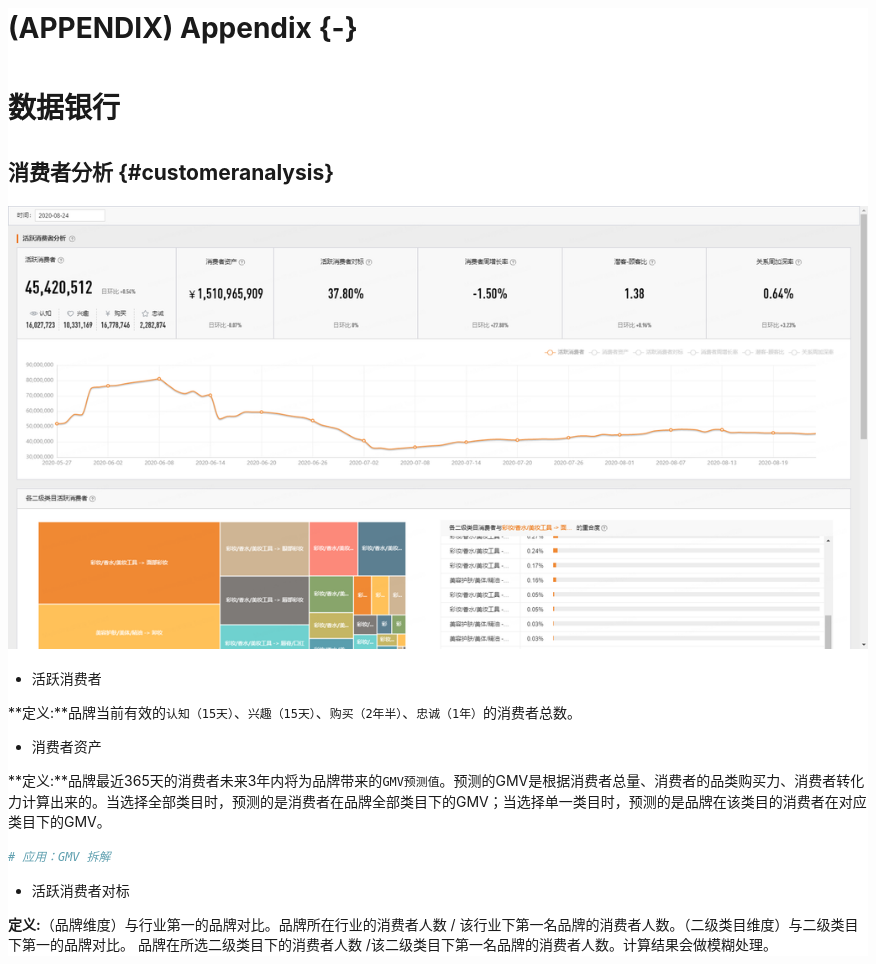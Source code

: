 # (APPENDIX) Appendix {-} 



# 数据银行

## 消费者分析 {#customeranalysis}

<img src="images/databank-customer.png" width="100%" />


- 活跃消费者

**定义:**品牌当前有效的`认知（15天）`、`兴趣（15天）`、`购买（2年半）`、`忠诚（1年）`的消费者总数。


- 消费者资产

**定义:**品牌最近365天的消费者未来3年内将为品牌带来的`GMV预测值`。预测的GMV是根据消费者总量、消费者的品类购买力、消费者转化力计算出来的。当选择全部类目时，预测的是消费者在品牌全部类目下的GMV；当选择单一类目时，预测的是品牌在该类目的消费者在对应类目下的GMV。



```r
# 应用：GMV 拆解
```

- 活跃消费者对标

**定义:**（品牌维度）与行业第一的品牌对比。品牌所在行业的消费者人数 / 该行业下第一名品牌的消费者人数。（二级类目维度）与二级类目下第一的品牌对比。
 品牌在所选二级类目下的消费者人数 /该二级类目下第一名品牌的消费者人数。计算结果会做模糊处理。
 